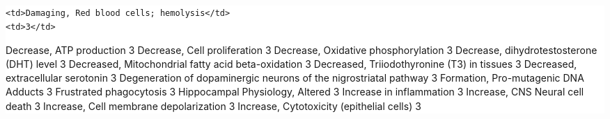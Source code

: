     <td>Damaging, Red blood cells; hemolysis</td>
    <td>3</td>
  </tr>
  <tr>
    <td>Decrease, ATP production</td>
    <td>3</td>
  </tr>
  <tr>
    <td>Decrease, Cell proliferation</td>
    <td>3</td>
  </tr>
  <tr>
    <td>Decrease, Oxidative phosphorylation</td>
    <td>3</td>
  </tr>
  <tr>
    <td>Decrease, dihydrotestosterone (DHT) level</td>
    <td>3</td>
  </tr>
  <tr>
    <td>Decreased, Mitochondrial fatty acid beta-oxidation</td>
    <td>3</td>
  </tr>
  <tr>
    <td>Decreased, Triiodothyronine (T3) in tissues</td>
    <td>3</td>
  </tr>
  <tr>
    <td>Decreased, extracellular serotonin</td>
    <td>3</td>
  </tr>
  <tr>
    <td>Degeneration of dopaminergic neurons of the nigrostriatal pathway</td>
    <td>3</td>
  </tr>
  <tr>
    <td>Formation, Pro-mutagenic DNA Adducts</td>
    <td>3</td>
  </tr>
  <tr>
    <td>Frustrated phagocytosis</td>
    <td>3</td>
  </tr>
  <tr>
    <td>Hippocampal Physiology, Altered</td>
    <td>3</td>
  </tr>
  <tr>
    <td>Increase in inflammation</td>
    <td>3</td>
  </tr>
  <tr>
    <td>Increase, CNS Neural cell death</td>
    <td>3</td>
  </tr>
  <tr>
    <td>Increase, Cell membrane depolarization</td>
    <td>3</td>
  </tr>
  <tr>
    <td>Increase, Cytotoxicity (epithelial cells)</td>
    <td>3</td>
  </tr>
  <tr>
